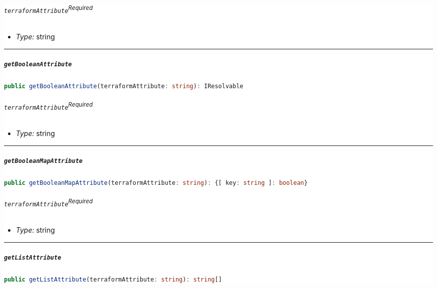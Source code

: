 ###### `terraformAttribute`<sup>Required</sup> <a name="terraformAttribute" id="rhizo-co-terraform-provider-oci.opsiOperationsInsightsWarehouse.OpsiOperationsInsightsWarehouseTimeoutsOutputReference.getAnyMapAttribute.parameter.terraformAttribute"></a>

- *Type:* string

---

##### `getBooleanAttribute` <a name="getBooleanAttribute" id="rhizo-co-terraform-provider-oci.opsiOperationsInsightsWarehouse.OpsiOperationsInsightsWarehouseTimeoutsOutputReference.getBooleanAttribute"></a>

```typescript
public getBooleanAttribute(terraformAttribute: string): IResolvable
```

###### `terraformAttribute`<sup>Required</sup> <a name="terraformAttribute" id="rhizo-co-terraform-provider-oci.opsiOperationsInsightsWarehouse.OpsiOperationsInsightsWarehouseTimeoutsOutputReference.getBooleanAttribute.parameter.terraformAttribute"></a>

- *Type:* string

---

##### `getBooleanMapAttribute` <a name="getBooleanMapAttribute" id="rhizo-co-terraform-provider-oci.opsiOperationsInsightsWarehouse.OpsiOperationsInsightsWarehouseTimeoutsOutputReference.getBooleanMapAttribute"></a>

```typescript
public getBooleanMapAttribute(terraformAttribute: string): {[ key: string ]: boolean}
```

###### `terraformAttribute`<sup>Required</sup> <a name="terraformAttribute" id="rhizo-co-terraform-provider-oci.opsiOperationsInsightsWarehouse.OpsiOperationsInsightsWarehouseTimeoutsOutputReference.getBooleanMapAttribute.parameter.terraformAttribute"></a>

- *Type:* string

---

##### `getListAttribute` <a name="getListAttribute" id="rhizo-co-terraform-provider-oci.opsiOperationsInsightsWarehouse.OpsiOperationsInsightsWarehouseTimeoutsOutputReference.getListAttribute"></a>

```typescript
public getListAttribute(terraformAttribute: string): string[]
```
